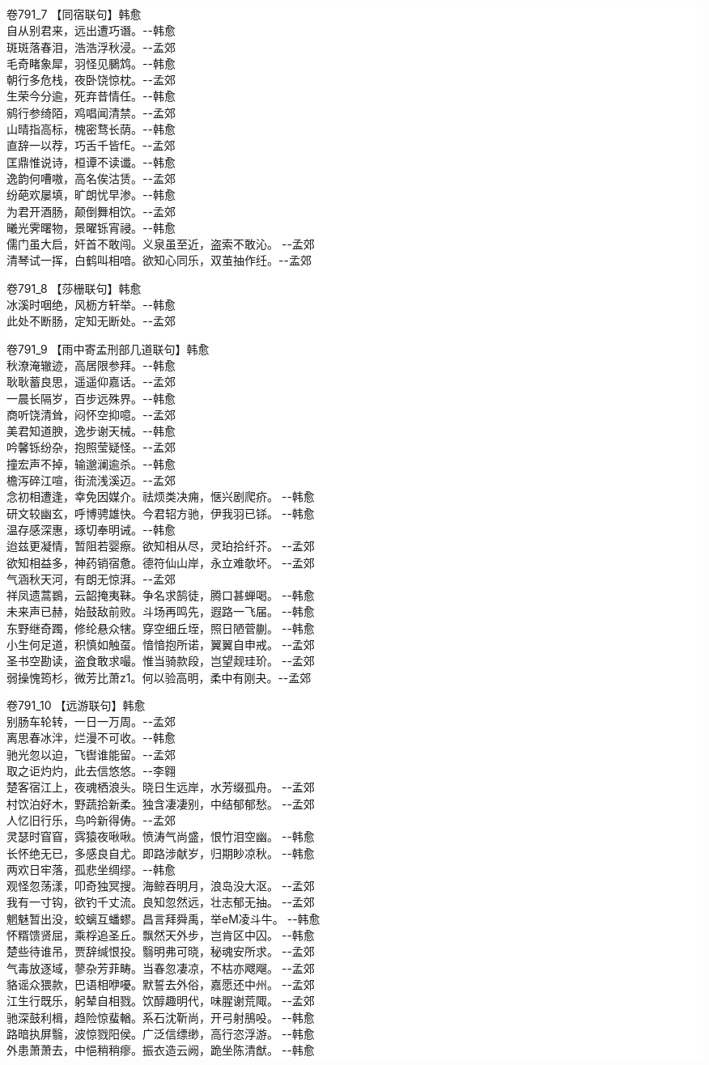 卷791_7  【同宿联句】韩愈  
自从别君来，远出遭巧谮。--韩愈  
斑斑落春泪，浩浩浮秋浸。--孟郊  
毛奇睹象犀，羽怪见鵩鸩。--韩愈  
朝行多危栈，夜卧饶惊枕。--孟郊  
生荣今分逾，死弃昔情任。--韩愈  
鹓行参绮陌，鸡唱闻清禁。--孟郊  
山晴指高标，槐密骛长荫。--韩愈  
直辞一以荐，巧舌千皆fE。--孟郊  
匡鼎惟说诗，桓谭不读谶。--韩愈  
逸韵何嘈嗷，高名俟沽赁。--孟郊  
纷葩欢屡填，旷朗忧早渗。--韩愈  
为君开酒肠，颠倒舞相饮。--孟郊  
曦光霁曙物，景曜铄宵祲。--韩愈  
儒门虽大启，奸首不敢闯。义泉虽至近，盗索不敢沁。  --孟郊  
清琴试一挥，白鹤叫相喑。欲知心同乐，双茧抽作纴。--孟郊  
  
卷791_8  【莎栅联句】韩愈  
冰溪时咽绝，风枥方轩举。--韩愈  
此处不断肠，定知无断处。--孟郊  
  
卷791_9  【雨中寄孟刑部几道联句】韩愈  
秋潦淹辙迹，高居限参拜。--韩愈  
耿耿蓄良思，遥遥仰嘉话。--孟郊  
一晨长隔岁，百步远殊界。--韩愈  
商听饶清耸，闷怀空抑噫。--孟郊  
美君知道腴，逸步谢天械。--韩愈  
吟馨铄纷杂，抱照莹疑怪。--孟郊  
撞宏声不掉，输邈澜逾杀。--韩愈  
檐泻碎江喧，街流浅溪迈。--孟郊  
念初相遭逢，幸免因媒介。祛烦类决痈，惬兴剧爬疥。  --韩愈  
研文较幽玄，呼博骋雄快。今君轺方驰，伊我羽已铩。  --韩愈  
温存感深惠，琢切奉明诫。--韩愈  
迨兹更凝情，暂阻若婴瘵。欲知相从尽，灵珀拾纤芥。  --孟郊  
欲知相益多，神药销宿惫。德符仙山岸，永立难欹坏。  --孟郊  
气涵秋天河，有朗无惊湃。--孟郊  
祥凤遗蒿鷃，云韶掩夷靺。争名求鹄徒，腾口甚蝉喝。  --韩愈  
未来声已赫，始鼓敌前败。斗场再鸣先，遐路一飞届。  --韩愈  
东野继奇躅，修纶悬众犗。穿空细丘垤，照日陋菅蒯。  --韩愈  
小生何足道，积慎如触虿。愔愔抱所诺，翼翼自申戒。  --孟郊  
圣书空勘读，盗食敢求嘬。惟当骑款段，岂望觌珪玠。  --孟郊  
弱操愧筠杉，微芳比萧z1。何以验高明，柔中有刚夬。--孟郊  
  
卷791_10  【远游联句】韩愈  
别肠车轮转，一日一万周。--孟郊  
离思春冰泮，烂漫不可收。--韩愈  
驰光忽以迫，飞辔谁能留。--孟郊  
取之讵灼灼，此去信悠悠。--李翱  
楚客宿江上，夜魂栖浪头。晓日生远岸，水芳缀孤舟。  --孟郊  
村饮泊好木，野蔬拾新柔。独含凄凄别，中结郁郁愁。  --孟郊  
人忆旧行乐，鸟吟新得俦。--孟郊  
灵瑟时窅窅，霠猿夜啾啾。愤涛气尚盛，恨竹泪空幽。  --韩愈  
长怀绝无已，多感良自尤。即路涉献岁，归期眇凉秋。  --韩愈  
两欢日牢落，孤悲坐绸缪。--韩愈  
观怪忽荡漾，叩奇独冥搜。海鲸吞明月，浪岛没大沤。  --孟郊  
我有一寸钩，欲钓千丈流。良知忽然远，壮志郁无抽。  --孟郊  
魍魅暂出没，蛟螭互蟠蟉。昌言拜舜禹，举eM凌斗牛。  --韩愈  
怀糈馈贤屈，乘桴追圣丘。飘然天外步，岂肯区中囚。  --韩愈  
楚些待谁吊，贾辞缄恨投。翳明弗可晓，秘魂安所求。  --孟郊  
气毒放逐域，蓼杂芳菲畴。当春忽凄凉，不枯亦飕飗。  --孟郊  
貉谣众猥款，巴语相咿嚘。默誓去外俗，嘉愿还中州。  --孟郊  
江生行既乐，躬辇自相戮。饮醇趣明代，味腥谢荒陬。  --孟郊  
驰深鼓利楫，趋险惊蜚輶。系石沈靳尚，开弓射鴅吺。  --韩愈  
路暗执屏翳，波惊戮阳侯。广泛信缥缈，高行恣浮游。  --韩愈  
外患萧萧去，中悒稍稍瘳。振衣造云阙，跪坐陈清猷。  --韩愈  